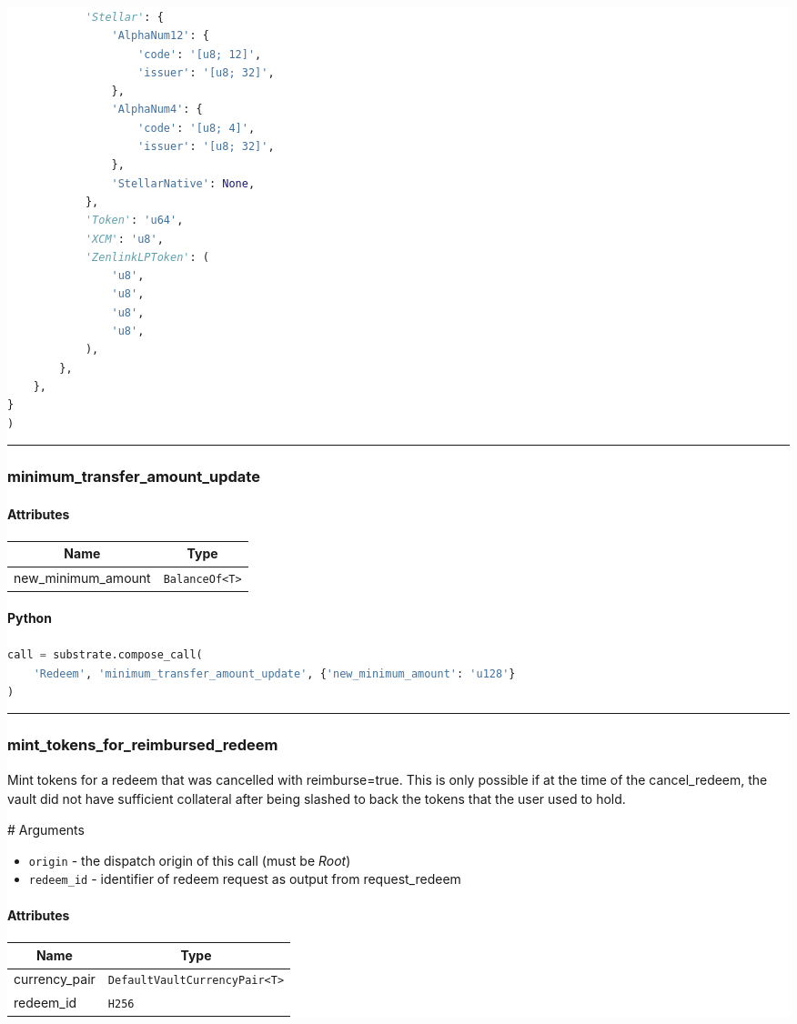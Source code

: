 ```python
            'Stellar': {
                'AlphaNum12': {
                    'code': '[u8; 12]',
                    'issuer': '[u8; 32]',
                },
                'AlphaNum4': {
                    'code': '[u8; 4]',
                    'issuer': '[u8; 32]',
                },
                'StellarNative': None,
            },
            'Token': 'u64',
            'XCM': 'u8',
            'ZenlinkLPToken': (
                'u8',
                'u8',
                'u8',
                'u8',
            ),
        },
    },
}
)
```

---------
### minimum_transfer_amount_update
#### Attributes
| Name | Type |
| -------- | -------- | 
| new_minimum_amount | `BalanceOf<T>` | 

#### Python
```python
call = substrate.compose_call(
    'Redeem', 'minimum_transfer_amount_update', {'new_minimum_amount': 'u128'}
)
```

---------
### mint_tokens_for_reimbursed_redeem
Mint tokens for a redeem that was cancelled with reimburse=true. This is
only possible if at the time of the cancel_redeem, the vault did not have
sufficient collateral after being slashed to back the tokens that the user
used to hold.

\# Arguments

* `origin` - the dispatch origin of this call (must be _Root_)
* `redeem_id` - identifier of redeem request as output from request_redeem
#### Attributes
| Name | Type |
| -------- | -------- | 
| currency_pair | `DefaultVaultCurrencyPair<T>` | 
| redeem_id | `H256` | 
